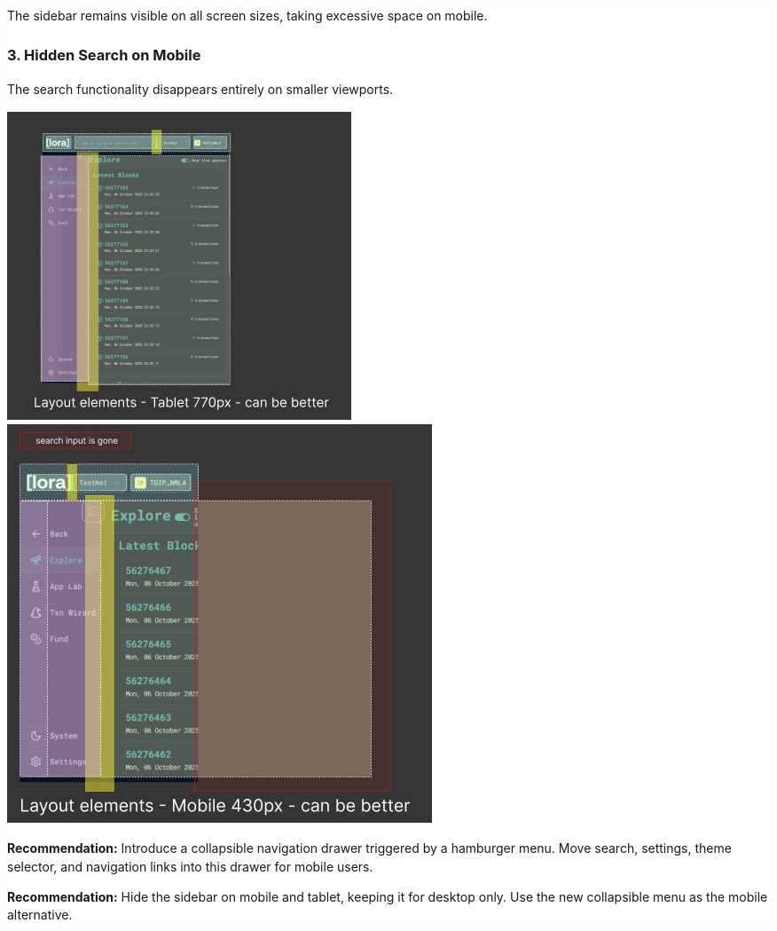 The sidebar remains visible on all screen sizes, taking excessive space on mobile.

### 3. Hidden Search on Mobile

The search functionality disappears entirely on smaller viewports.

![alt text](image-2.png) ![alt text](image-6.png)

**Recommendation:** Introduce a collapsible navigation drawer triggered by a hamburger menu. Move search, settings, theme selector, and navigation links into this drawer for mobile users.

**Recommendation:** Hide the sidebar on mobile and tablet, keeping it for desktop only. Use the new collapsible menu as the mobile alternative.
